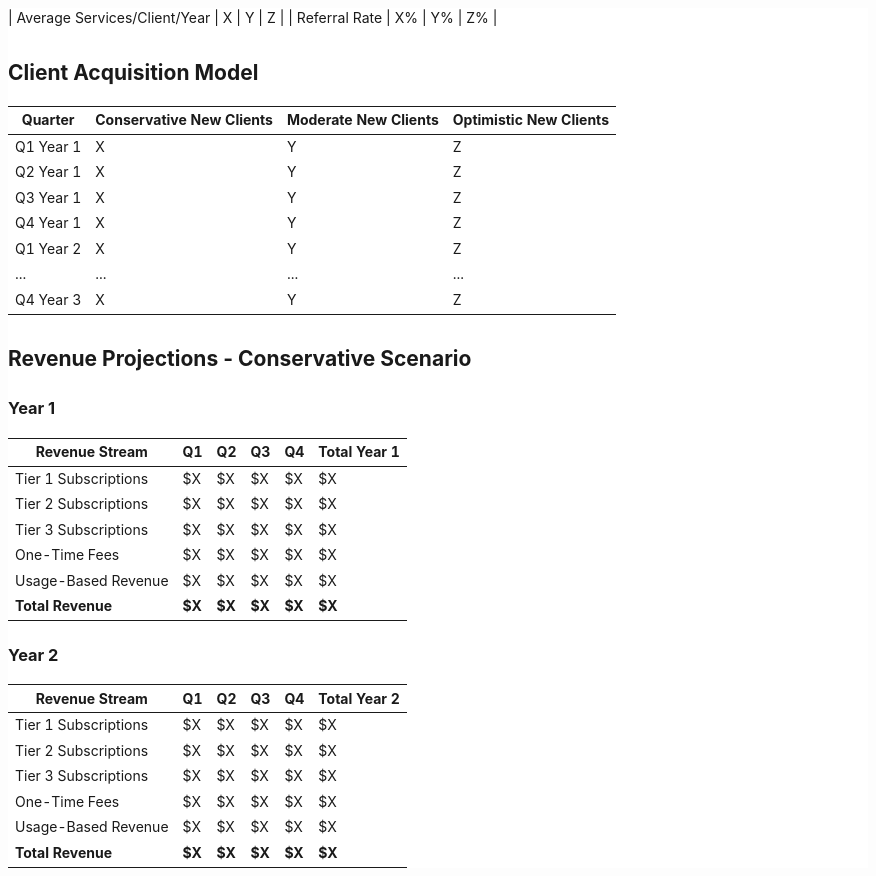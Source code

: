 | Average Services/Client/Year | X | Y | Z |
| Referral Rate | X% | Y% | Z% |

## Client Acquisition Model
| Quarter | Conservative New Clients | Moderate New Clients | Optimistic New Clients |
|---------|--------------------------|----------------------|------------------------|
| Q1 Year 1 | X | Y | Z |
| Q2 Year 1 | X | Y | Z |
| Q3 Year 1 | X | Y | Z |
| Q4 Year 1 | X | Y | Z |
| Q1 Year 2 | X | Y | Z |
| ... | ... | ... | ... |
| Q4 Year 3 | X | Y | Z |

## Revenue Projections - Conservative Scenario

### Year 1
| Revenue Stream | Q1 | Q2 | Q3 | Q4 | Total Year 1 |
|----------------|----|----|----|----|--------------|
| Tier 1 Subscriptions | $X | $X | $X | $X | $X |
| Tier 2 Subscriptions | $X | $X | $X | $X | $X |
| Tier 3 Subscriptions | $X | $X | $X | $X | $X |
| One-Time Fees | $X | $X | $X | $X | $X |
| Usage-Based Revenue | $X | $X | $X | $X | $X |
| **Total Revenue** | **$X** | **$X** | **$X** | **$X** | **$X** |

### Year 2
| Revenue Stream | Q1 | Q2 | Q3 | Q4 | Total Year 2 |
|----------------|----|----|----|----|--------------|
| Tier 1 Subscriptions | $X | $X | $X | $X | $X |
| Tier 2 Subscriptions | $X | $X | $X | $X | $X |
| Tier 3 Subscriptions | $X | $X | $X | $X | $X |
| One-Time Fees | $X | $X | $X | $X | $X |
| Usage-Based Revenue | $X | $X | $X | $X | $X |
| **Total Revenue** | **$X** | **$X** | **$X** | **$X** | **$X** |
